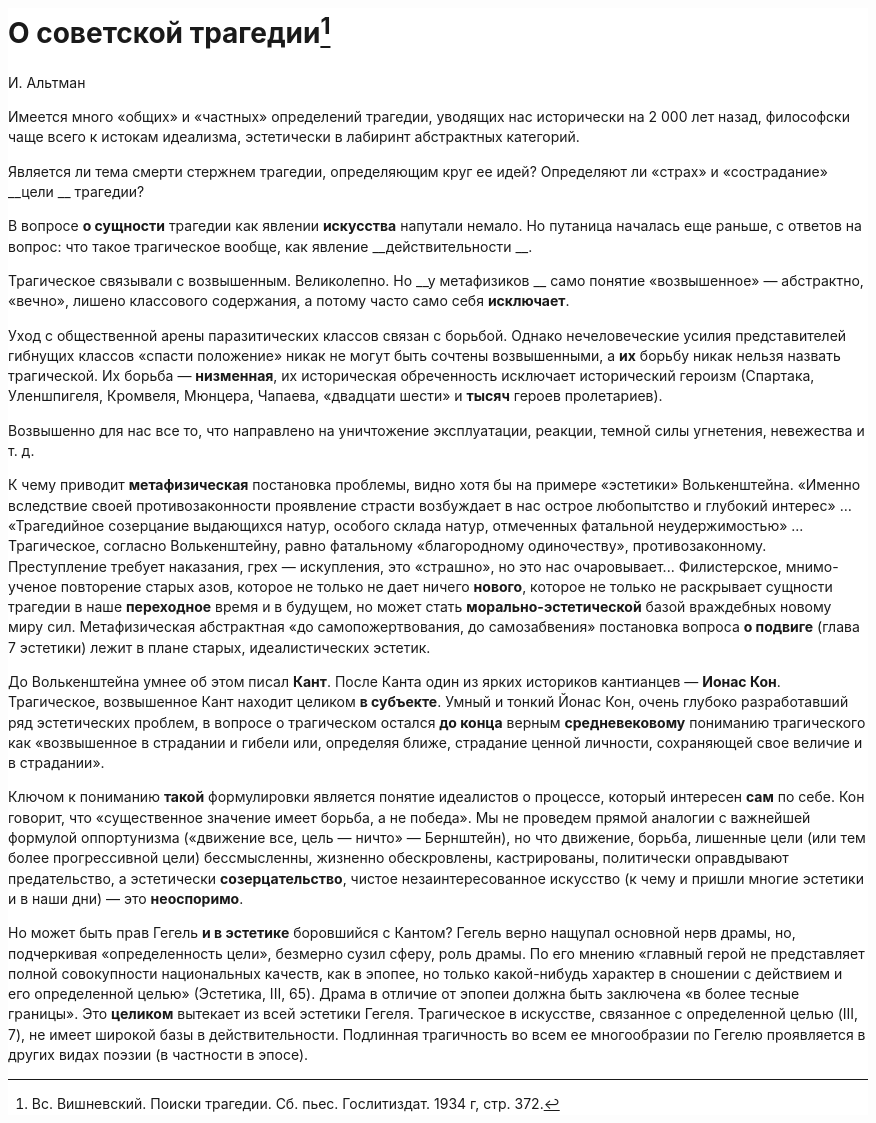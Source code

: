 # О советской трагедии[^1]

И. Альтман

Имеется много «общих» и «частных» определений трагедии, уводящих нас исторически на 2 000 лет назад, философски чаще всего к истокам идеализма, эстетически в лабиринт абстрактных категорий.

Является ли тема смерти стержнем трагедии, определяющим круг ее идей? Определяют ли «страх» и «сострадание» __цели __ трагедии?

В вопросе __о сущности__ трагедии как явлении __искусства__ напутали немало. Но путаница началась еще раньше, с ответов на вопрос: что такое трагическое вообще, как явление __действительности __.

Трагическое связывали с возвышенным. Великолепно. Но __у метафизиков __ само понятие «возвышенное» — абстрактно, «вечно», лишено классового содержания, а потому часто само себя __исключает__.

Уход с общественной арены паразитических классов связан с борьбой. Однако нечеловеческие усилия представителей гибнущих классов «спасти положение» никак не могут быть сочтены возвышенными, а __их__ борьбу никак нельзя назвать трагической. Их борьба — __низменная__, их историческая обреченность исключает исторический героизм (Спартака, Уленшпигеля, Кромвеля, Мюнцера, Чапаева, «двадцати шести» и __тысяч__ героев пролетариев).

Возвышенно для нас все то, что направлено на уничтожение эксплуатации, реакции, темной силы угнетения, невежества и т. д.

К чему приводит __метафизическая__ постановка проблемы, видно хотя бы на примере «эстетики» Волькенштейна. «Именно вследствие своей противозаконности проявление страсти возбуждает в нас острое любопытство и глубокий интерес» … «Трагедийное созерцание выдающихся натур, особого склада натур, отмеченных фатальной неудержимостью» ... Трагическое, согласно Волькенштейну, равно фатальному «благородному одиночеству», противозаконному. Преступление требует наказания, грех — искупления, это «страшно», но это нас очаровывает... Филистерское, мнимо-ученое повторение старых азов, которое не только не дает ничего __нового__, которое не только не раскрывает сущности трагедии в наше __переходное__ время и в будущем, но может стать __морально-эстетической__ базой враждебных новому миру сил. Метафизическая абстрактная «до самопожертвования, до самозабвения» постановка вопроса __о подвиге__ (глава 7 эстетики) лежит в плане старых, идеалистических эстетик.

До Волькенштейна умнее об этом писал __Кант__. После Канта один из ярких историков кантианцев — __Ионас Кон__. Трагическое, возвышенное Кант находит целиком __в субъекте__. Умный и тонкий Йонас Кон, очень глубоко разработавший ряд эстетических проблем, в вопросе о трагическом остался __до конца__ верным __средневековому__ пониманию трагического как «возвышенное в страдании и гибели или, определяя ближе, страдание ценной личности, сохраняющей свое величие и в страдании».

Ключом к пониманию __такой__ формулировки является понятие идеалистов о процессе, который интересен __сам__ по себе. Кон говорит, что «существенное значение имеет борьба, а не победа». Мы не проведем прямой аналогии с важнейшей формулой оппортунизма («движение все, цель — ничто» — Бернштейн), но что движение, борьба, лишенные цели (или тем более прогрессивной цели) бессмысленны, жизненно обескровлены, кастрированы, политически оправдывают предательство, а эстетически __созерцательство__, чистое незаинтересованное искусство (к чему и пришли многие эстетики и в наши дни) — это __неоспоримо__.

Но может быть прав Гегель __и в эстетике__ боровшийся с Кантом? Гегель верно нащупал основной нерв драмы, но, подчеркивая «определенность цели», безмерно сузил сферу, роль драмы. По его мнению «главный герой не представляет полной совокупности национальных качеств, как в эпопее, но только какой-нибудь характер в сношении с действием и его определенной целью» (Эстетика, III, 65). Драма в отличие от эпопеи должна быть заключена «в более тесные границы». Это __целиком__ вытекает из всей эстетики Гегеля. Трагическое в искусстве, связанное с определенной целью (III, 7), не имеет широкой базы в действительности. Подлинная трагичность во всем ее многообразии по Гегелю проявляется в других видах поэзии (в частности в эпосе).


[^1]: Вс. Вишневский. Поиски трагедии. Сб. пьес. Гослитиздат. 1934 г, стр. 372.